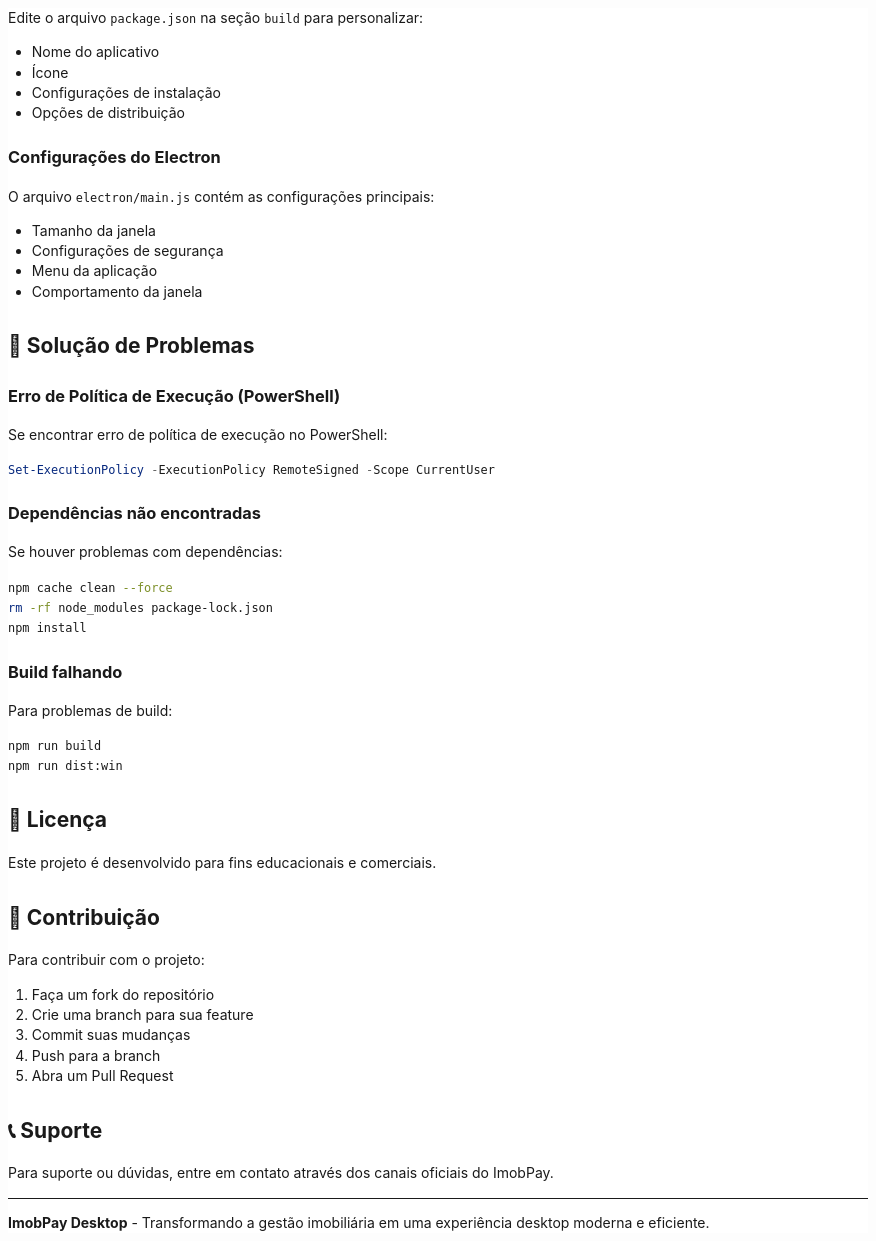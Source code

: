 Edite o arquivo `package.json` na seção `build` para personalizar:

- Nome do aplicativo
- Ícone
- Configurações de instalação
- Opções de distribuição

### Configurações do Electron

O arquivo `electron/main.js` contém as configurações principais:

- Tamanho da janela
- Configurações de segurança
- Menu da aplicação
- Comportamento da janela

## 🐛 Solução de Problemas

### Erro de Política de Execução (PowerShell)

Se encontrar erro de política de execução no PowerShell:

```powershell
Set-ExecutionPolicy -ExecutionPolicy RemoteSigned -Scope CurrentUser
```

### Dependências não encontradas

Se houver problemas com dependências:

```bash
npm cache clean --force
rm -rf node_modules package-lock.json
npm install
```

### Build falhando

Para problemas de build:

```bash
npm run build
npm run dist:win
```

## 📄 Licença

Este projeto é desenvolvido para fins educacionais e comerciais.

## 🤝 Contribuição

Para contribuir com o projeto:

1. Faça um fork do repositório
2. Crie uma branch para sua feature
3. Commit suas mudanças
4. Push para a branch
5. Abra um Pull Request

## 📞 Suporte

Para suporte ou dúvidas, entre em contato através dos canais oficiais do ImobPay.

---

**ImobPay Desktop** - Transformando a gestão imobiliária em uma experiência desktop moderna e eficiente. 

